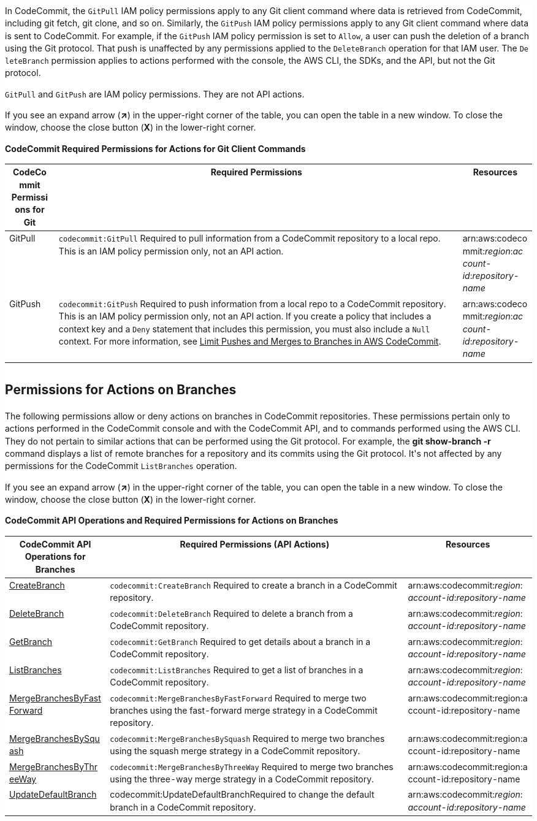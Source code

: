 In CodeCommit, the `GitPull` IAM policy permissions apply to any Git client command where data is retrieved from CodeCommit, including git fetch, git clone, and so on\. Similarly, the `GitPush` IAM policy permissions apply to any Git client command where data is sent to CodeCommit\. For example, if the `GitPush` IAM policy permission is set to `Allow`, a user can push the deletion of a branch using the Git protocol\. That push is unaffected by any permissions applied to the `DeleteBranch` operation for that IAM user\. The `DeleteBranch` permission applies to actions performed with the console, the AWS CLI, the SDKs, and the API, but not the Git protocol\. 

`GitPull` and `GitPush` are IAM policy permissions\. They are not API actions\.

If you see an expand arrow \(**↗**\) in the upper\-right corner of the table, you can open the table in a new window\. To close the window, choose the close button \(**X**\) in the lower\-right corner\.


**CodeCommit Required Permissions for Actions for Git Client Commands**  

| CodeCommit Permissions for Git | Required Permissions  | Resources | 
| --- | --- | --- | 
|  GitPull  |  `codecommit:GitPull` Required to pull information from a CodeCommit repository to a local repo\. This is an IAM policy permission only, not an API action\.  |  arn:aws:codecommit:*region*:*account\-id*:*repository\-name*  | 
|  GitPush  |  `codecommit:GitPush` Required to push information from a local repo to a CodeCommit repository\. This is an IAM policy permission only, not an API action\.  If you create a policy that includes a context key and a `Deny` statement that includes this permission, you must also include a `Null` context\. For more information, see [Limit Pushes and Merges to Branches in AWS CodeCommit](how-to-conditional-branch.md)\.   |  arn:aws:codecommit:*region*:*account\-id*:*repository\-name*  | 

## Permissions for Actions on Branches<a name="aa-branches"></a>

The following permissions allow or deny actions on branches in CodeCommit repositories\. These permissions pertain only to actions performed in the CodeCommit console and with the CodeCommit API, and to commands performed using the AWS CLI\. They do not pertain to similar actions that can be performed using the Git protocol\. For example, the **git show\-branch \-r** command displays a list of remote branches for a repository and its commits using the Git protocol\. It's not affected by any permissions for the CodeCommit `ListBranches` operation\. 

If you see an expand arrow \(**↗**\) in the upper\-right corner of the table, you can open the table in a new window\. To close the window, choose the close button \(**X**\) in the lower\-right corner\.


**CodeCommit API Operations and Required Permissions for Actions on Branches**  

| CodeCommit API Operations for Branches | Required Permissions \(API Actions\) | Resources | 
| --- | --- | --- | 
|  [CreateBranch](https://docs.aws.amazon.com/codecommit/latest/APIReference/API_CreateBranch.html)  |  `codecommit:CreateBranch` Required to create a branch in a CodeCommit repository\.  |  arn:aws:codecommit:*region*:*account\-id*:*repository\-name*  | 
|  [DeleteBranch](https://docs.aws.amazon.com/codecommit/latest/APIReference/API_DeleteBranch.html)  |  `codecommit:DeleteBranch` Required to delete a branch from a CodeCommit repository\.  |  arn:aws:codecommit:*region*:*account\-id*:*repository\-name*  | 
|  [GetBranch](https://docs.aws.amazon.com/codecommit/latest/APIReference/API_GetBranch.html)  |  `codecommit:GetBranch` Required to get details about a branch in a CodeCommit repository\.  |  arn:aws:codecommit:*region*:*account\-id*:*repository\-name*  | 
| [ListBranches](https://docs.aws.amazon.com/codecommit/latest/APIReference/API_ListBranches.html) |  `codecommit:ListBranches` Required to get a list of branches in a CodeCommit repository\.  |  arn:aws:codecommit:*region*:*account\-id*:*repository\-name*  | 
| [MergeBranchesByFastForward](https://docs.aws.amazon.com/codecommit/latest/APIReference/API_MergeBranchesByFastForward.html) | `codecommit:MergeBranchesByFastForward` Required to merge two branches using the fast\-forward merge strategy in a CodeCommit repository\. | arn:aws:codecommit:region:account\-id:repository\-name | 
| [MergeBranchesBySquash](https://docs.aws.amazon.com/codecommit/latest/APIReference/API_MergeBranchesBySquash.html) | `codecommit:MergeBranchesBySquash` Required to merge two branches using the squash merge strategy in a CodeCommit repository\. | arn:aws:codecommit:region:account\-id:repository\-name | 
| [MergeBranchesByThreeWay](https://docs.aws.amazon.com/codecommit/latest/APIReference/API_MergeBranchesByThreeWay.html) | `codecommit:MergeBranchesByThreeWay` Required to merge two branches using the three\-way merge strategy in a CodeCommit repository\. | arn:aws:codecommit:region:account\-id:repository\-name | 
| [UpdateDefaultBranch](https://docs.aws.amazon.com/codecommit/latest/APIReference/API_UpdateDefaultBranch.html) | codecommit:UpdateDefaultBranchRequired to change the default branch in a CodeCommit repository\. |  arn:aws:codecommit:*region*:*account\-id*:*repository\-name*  | 
